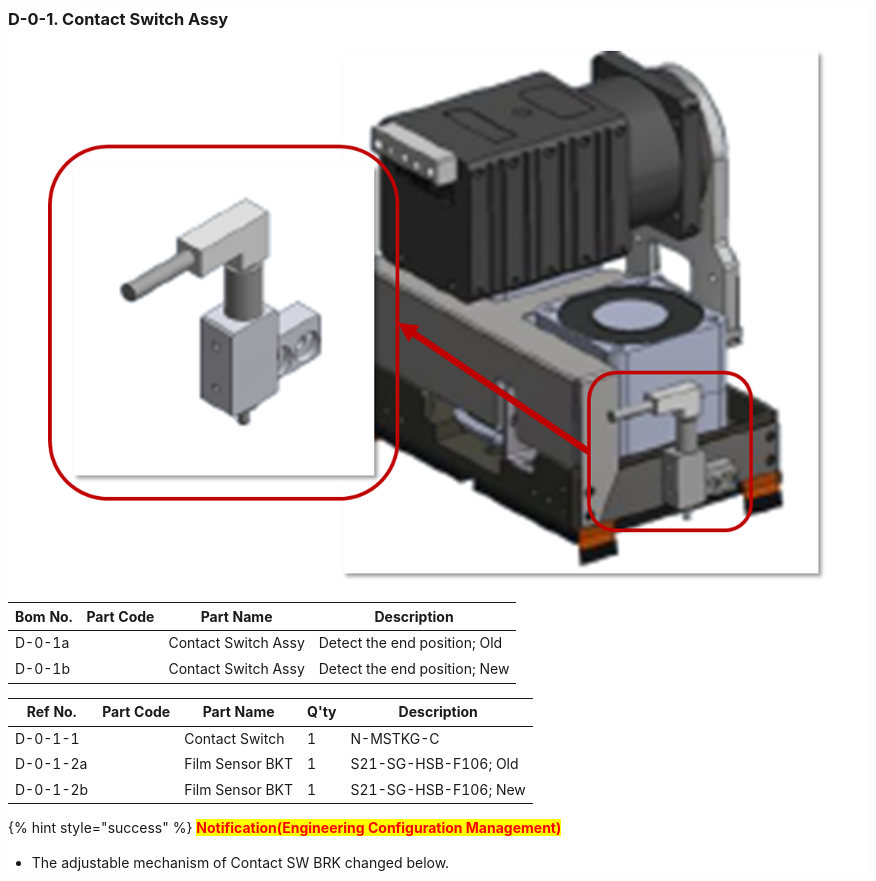 ### &#x20;           D-0-1. Contact Switch Assy

<figure><img src="../../../../../.gitbook/assets/image (148).png" alt=""><figcaption></figcaption></figure>

| Bom No. | Part Code | Part Name           | Description                  |
| ------- | --------- | ------------------- | ---------------------------- |
| D-0-1a  |           | Contact Switch Assy | Detect the end position; Old |
| D-0-1b  |           | Contact Switch Assy | Detect the end position; New |

| Ref No.  | Part Code | Part Name       | Q'ty | Description          |
| -------- | --------- | --------------- | ---- | -------------------- |
| D-0-1-1  |           | Contact Switch  | 1    | N-MSTKG-C            |
| D-0-1-2a |           | Film Sensor BKT | 1    | S21-SG-HSB-F106; Old |
| D-0-1-2b |           | Film Sensor BKT | 1    | S21-SG-HSB-F106; New |

{% hint style="success" %}
<mark style="color:red;">**Notification(Engineering Configuration Management)**</mark>

*   The adjustable mechanism of Contact SW BRK changed below.
